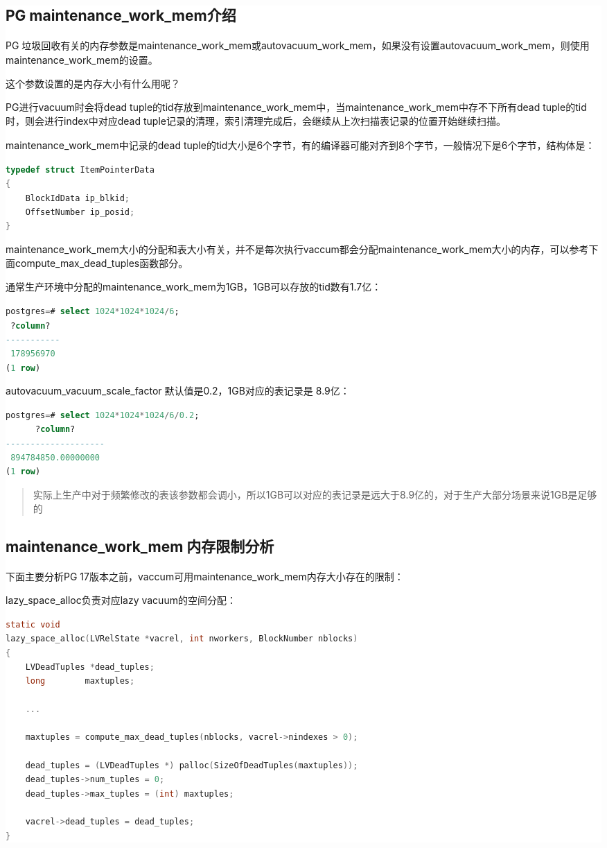 ## PG maintenance_work_mem介绍

PG 垃圾回收有关的内存参数是maintenance_work_mem或autovacuum_work_mem，如果没有设置autovacuum_work_mem，则使用maintenance_work_mem的设置。

这个参数设置的是内存大小有什么用呢？

PG进行vacuum时会将dead tuple的tid存放到maintenance_work_mem中，当maintenance_work_mem中存不下所有dead tuple的tid时，则会进行index中对应dead tuple记录的清理，索引清理完成后，会继续从上次扫描表记录的位置开始继续扫描。

maintenance_work_mem中记录的dead tuple的tid大小是6个字节，有的编译器可能对齐到8个字节，一般情况下是6个字节，结构体是：

```c
typedef struct ItemPointerData
{
	BlockIdData ip_blkid;
	OffsetNumber ip_posid;
}
```

maintenance_work_mem大小的分配和表大小有关，并不是每次执行vaccum都会分配maintenance_work_mem大小的内存，可以参考下面compute_max_dead_tuples函数部分。

通常生产环境中分配的maintenance_work_mem为1GB，1GB可以存放的tid数有1.7亿：

```sql
postgres=# select 1024*1024*1024/6;
 ?column?  
-----------
 178956970
(1 row)
```

autovacuum_vacuum_scale_factor   默认值是0.2，1GB对应的表记录是 8.9亿：

```sql
postgres=# select 1024*1024*1024/6/0.2; 
      ?column?      
--------------------
 894784850.00000000
(1 row)
```

> 实际上生产中对于频繁修改的表该参数都会调小，所以1GB可以对应的表记录是远大于8.9亿的，对于生产大部分场景来说1GB是足够的

## maintenance_work_mem 内存限制分析

下面主要分析PG 17版本之前，vaccum可用maintenance_work_mem内存大小存在的限制：

lazy_space_alloc负责对应lazy vacuum的空间分配：

```c
static void
lazy_space_alloc(LVRelState *vacrel, int nworkers, BlockNumber nblocks)
{
	LVDeadTuples *dead_tuples;
	long		maxtuples;

	...

	maxtuples = compute_max_dead_tuples(nblocks, vacrel->nindexes > 0);

	dead_tuples = (LVDeadTuples *) palloc(SizeOfDeadTuples(maxtuples));
	dead_tuples->num_tuples = 0;
	dead_tuples->max_tuples = (int) maxtuples;

	vacrel->dead_tuples = dead_tuples;
}
```
